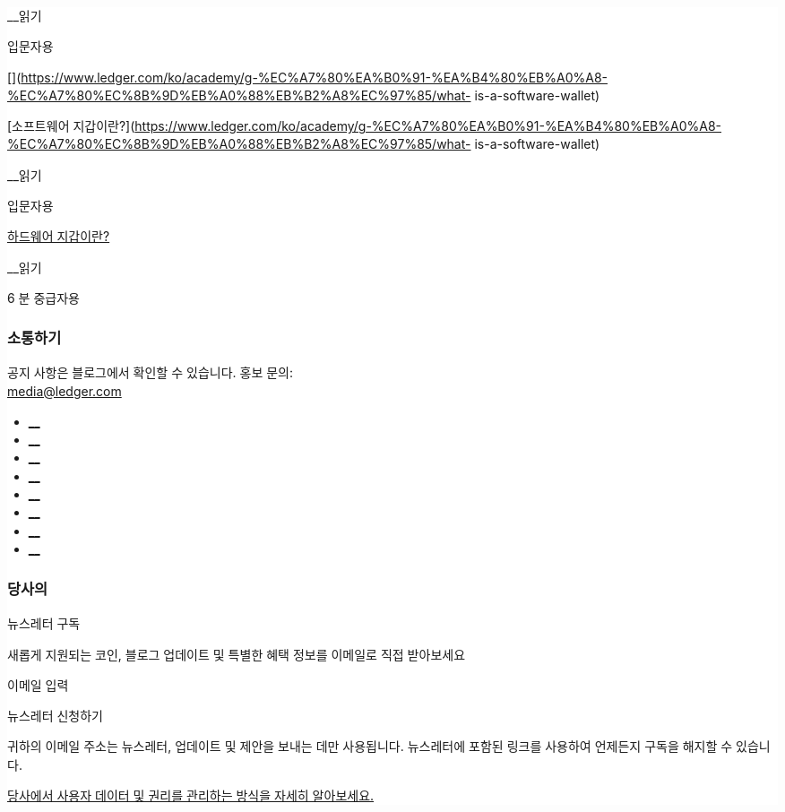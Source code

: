 __읽기

입문자용

[](https://www.ledger.com/ko/academy/g-%EC%A7%80%EA%B0%91-%EA%B4%80%EB%A0%A8-%EC%A7%80%EC%8B%9D%EB%A0%88%EB%B2%A8%EC%97%85/what-
is-a-software-wallet)

[소프트웨어
지갑이란?](https://www.ledger.com/ko/academy/g-%EC%A7%80%EA%B0%91-%EA%B4%80%EB%A0%A8-%EC%A7%80%EC%8B%9D%EB%A0%88%EB%B2%A8%EC%97%85/what-
is-a-software-wallet)

__읽기

입문자용

[](https://www.ledger.com/ko/academy/%ED%95%98%EB%93%9C%EC%9B%A8%EC%96%B4-%EC%A7%80%EA%B0%91%EC%9D%B4%EB%9E%80)

[하드웨어
지갑이란?](https://www.ledger.com/ko/academy/%ED%95%98%EB%93%9C%EC%9B%A8%EC%96%B4-%EC%A7%80%EA%B0%91%EC%9D%B4%EB%9E%80)

__읽기

6 분 중급자용

### 소통하기

공지 사항은 블로그에서 확인할 수 있습니다. 홍보 문의:  
[media@ledger.com](mailto:media@ledger.com)

  * [__](https://www.reddit.com/r/ledgerwallet/ "Ledger Reddit")
  * [__](https://www.facebook.com/Ledger/ "Ledger Facebook")
  * [__](https://www.instagram.com/ledger/ "Ledger Instagram")
  * [__](https://twitter.com/Ledger "Ledger Twitter")
  * [__](https://www.youtube.com/Ledger "Ledger Youtube")
  * [__](https://www.linkedin.com/company/ledgerhq "Ledger Linkedin company")
  * [__](https://www.tiktok.com/@ledger "Ledger Tiktok")
  * [__](https://discord.com/invite/ledger "Ledger Discord")

### 당사의  
뉴스레터 구독

새롭게 지원되는 코인, 블로그 업데이트 및 특별한 혜택 정보를 이메일로 직접 받아보세요

  

이메일 입력

뉴스레터 신청하기

귀하의 이메일 주소는 뉴스레터, 업데이트 및 제안을 보내는 데만 사용됩니다. 뉴스레터에 포함된 링크를 사용하여 언제든지 구독을 해지할 수
있습니다.

[당사에서 사용자 데이터 및 권리를 관리하는 방식을 자세히
알아보세요.](https://shop.ledger.com/ko/pages/privacy-notice#ledger-newsletter)
